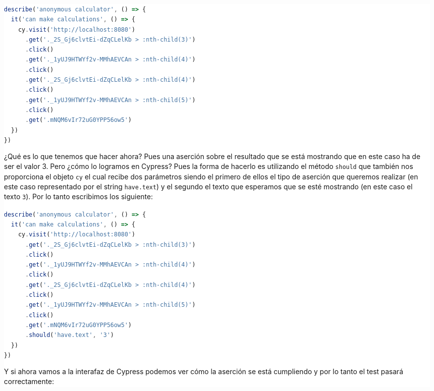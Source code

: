 ```js
describe('anonymous calculator', () => {
  it('can make calculations', () => {
    cy.visit('http://localhost:8080')
      .get('._2S_Gj6clvtEi-dZqCLelKb > :nth-child(3)')
      .click()
      .get('._1yUJ9HTWYf2v-MMhAEVCAn > :nth-child(4)')
      .click()
      .get('._2S_Gj6clvtEi-dZqCLelKb > :nth-child(4)')
      .click()
      .get('._1yUJ9HTWYf2v-MMhAEVCAn > :nth-child(5)')
      .click()
      .get('.mNQM6vIr72uG0YPP56ow5')
  })
})
```

¿Qué es lo que tenemos que hacer ahora? Pues una aserción sobre el resultado que se está mostrando que en este caso ha de ser el valor 3. Pero ¿cómo lo logramos en Cypress? Pues la forma de hacerlo es utilizando el método `should` que también nos proporciona el objeto `cy` el cual recibe dos parámetros siendo el primero de ellos el tipo de aserción que queremos realizar (en este caso representado por el string `have.text`) y el segundo el texto que esperamos que se esté mostrando (en este caso el texto `3`). Por lo tanto escribimos los siguiente:

```js
describe('anonymous calculator', () => {
  it('can make calculations', () => {
    cy.visit('http://localhost:8080')
      .get('._2S_Gj6clvtEi-dZqCLelKb > :nth-child(3)')
      .click()
      .get('._1yUJ9HTWYf2v-MMhAEVCAn > :nth-child(4)')
      .click()
      .get('._2S_Gj6clvtEi-dZqCLelKb > :nth-child(4)')
      .click()
      .get('._1yUJ9HTWYf2v-MMhAEVCAn > :nth-child(5)')
      .click()
      .get('.mNQM6vIr72uG0YPP56ow5')
      .should('have.text', '3')
  })
})
```

Y si ahora vamos a la interafaz de Cypress podemos ver cómo la aserción se está cumpliendo y por lo tanto el test pasará correctamente:

<div style='text-align: center'>